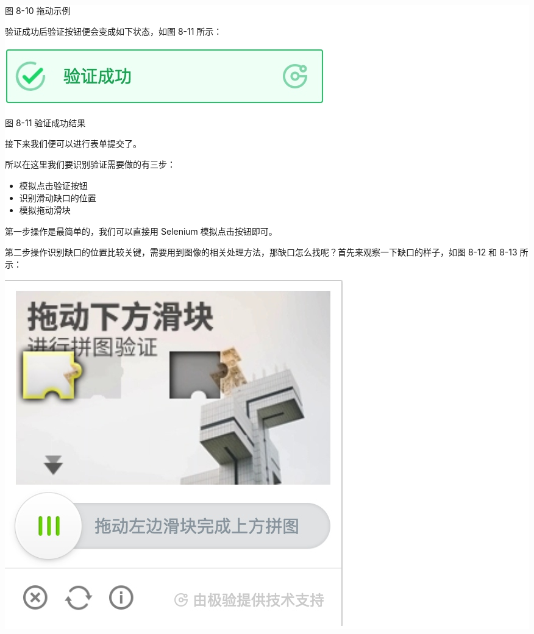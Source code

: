 图 8-10 拖动示例

验证成功后验证按钮便会变成如下状态，如图 8-11 所示：

![](./assets/8-11.jpg)

图 8-11 验证成功结果

接下来我们便可以进行表单提交了。

所以在这里我们要识别验证需要做的有三步：

* 模拟点击验证按钮
* 识别滑动缺口的位置
* 模拟拖动滑块

第一步操作是最简单的，我们可以直接用 Selenium 模拟点击按钮即可。

第二步操作识别缺口的位置比较关键，需要用到图像的相关处理方法，那缺口怎么找呢？首先来观察一下缺口的样子，如图 8-12 和 8-13 所示：

![](./assets/8-12.jpg)
